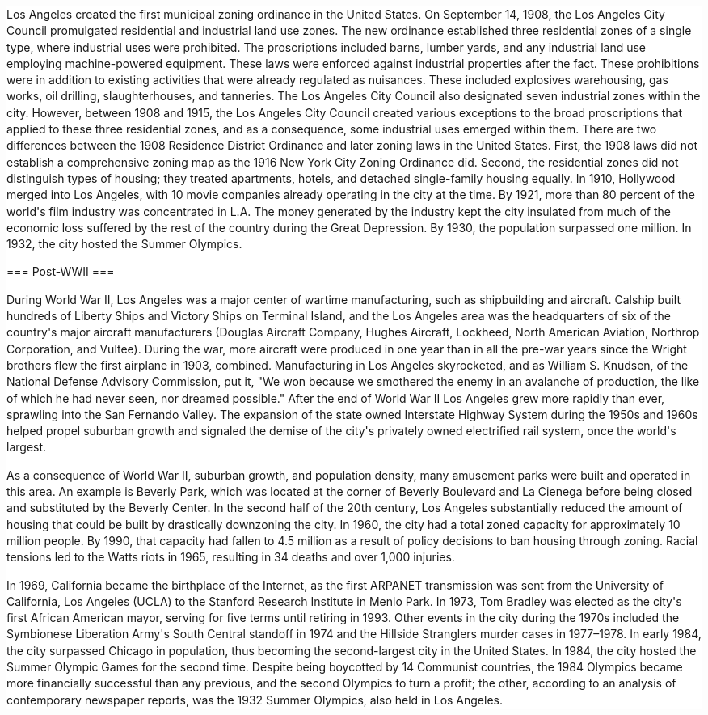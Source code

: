 Los Angeles created the first municipal zoning ordinance in the United States. On September 14, 1908, the Los Angeles City Council promulgated residential and industrial land use zones. The new ordinance established three residential zones of a single type, where industrial uses were prohibited. The proscriptions included barns, lumber yards, and any industrial land use employing machine-powered equipment. These laws were enforced against industrial properties after the fact. These prohibitions were in addition to existing activities that were already regulated as nuisances. These included explosives warehousing, gas works, oil drilling, slaughterhouses, and tanneries. The Los Angeles City Council also designated seven industrial zones within the city. However, between 1908 and 1915, the Los Angeles City Council created various exceptions to the broad proscriptions that applied to these three residential zones, and as a consequence, some industrial uses emerged within them. There are two differences between the 1908 Residence District Ordinance and later zoning laws in the United States. First, the 1908 laws did not establish a comprehensive zoning map as the 1916 New York City Zoning Ordinance did. Second, the residential zones did not distinguish types of housing; they treated apartments, hotels, and detached single-family housing equally.
In 1910, Hollywood merged into Los Angeles, with 10 movie companies already operating in the city at the time. By 1921, more than 80 percent of the world's film industry was concentrated in L.A. The money generated by the industry kept the city insulated from much of the economic loss suffered by the rest of the country during the Great Depression.
By 1930, the population surpassed one million. In 1932, the city hosted the Summer Olympics.


=== Post-WWII ===

During World War II, Los Angeles was a major center of wartime manufacturing, such as shipbuilding and aircraft. Calship built hundreds of Liberty Ships and Victory Ships on Terminal Island, and the Los Angeles area was the headquarters of six of the country's major aircraft manufacturers (Douglas Aircraft Company, Hughes Aircraft, Lockheed, North American Aviation, Northrop Corporation, and Vultee). During the war, more aircraft were produced in one year than in all the pre-war years since the Wright brothers flew the first airplane in 1903, combined. Manufacturing in Los Angeles skyrocketed, and as William S. Knudsen, of the National Defense Advisory Commission, put it, "We won because we smothered the enemy in an avalanche of production, the like of which he had never seen, nor dreamed possible."
After the end of World War II Los Angeles grew more rapidly than ever, sprawling into the San Fernando Valley. The expansion of the state owned Interstate Highway System during the 1950s and 1960s helped propel suburban growth and signaled the demise of the city's privately owned electrified rail system, once the world's largest.

As a consequence of World War II, suburban growth, and population density, many amusement parks were built and operated in this area. An example is Beverly Park, which was located at the corner of Beverly Boulevard and La Cienega before being closed and substituted by the Beverly Center.
In the second half of the 20th century, Los Angeles substantially reduced the amount of housing that could be built by drastically downzoning the city. In 1960, the city had a total zoned capacity for approximately 10 million people. By 1990, that capacity had fallen to 4.5 million as a result of policy decisions to ban housing through zoning.
Racial tensions led to the Watts riots in 1965, resulting in 34 deaths and over 1,000 injuries.

In 1969, California became the birthplace of the Internet, as the first ARPANET transmission was sent from the University of California, Los Angeles (UCLA) to the Stanford Research Institute in Menlo Park.
In 1973, Tom Bradley was elected as the city's first African American mayor, serving for five terms until retiring in 1993. Other events in the city during the 1970s included the Symbionese Liberation Army's South Central standoff in 1974 and the Hillside Stranglers murder cases in 1977–1978.
In early 1984, the city surpassed Chicago in population, thus becoming the second-largest city in the United States.
In 1984, the city hosted the Summer Olympic Games for the second time. Despite being boycotted by 14 Communist countries, the 1984 Olympics became more financially successful than any previous, and the second Olympics to turn a profit; the other, according to an analysis of contemporary newspaper reports, was the 1932 Summer Olympics, also held in Los Angeles.

